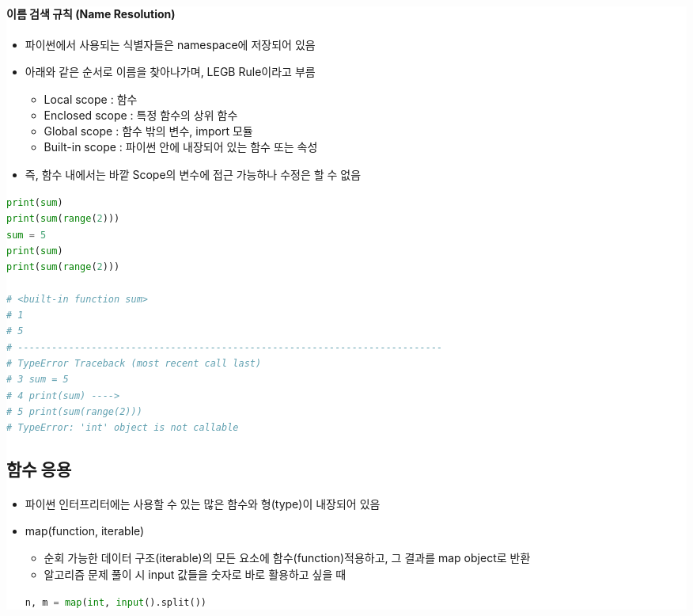 ```python
```

#### 이름 검색 규칙 (Name Resolution)

- 파이썬에서 사용되는 식별자들은 namespace에 저장되어 있음
- 아래와 같은 순서로 이름을 찾아나가며, LEGB Rule이라고 부름
  - Local scope : 함수
  - Enclosed scope : 특정 함수의 상위 함수
  - Global scope : 함수 밖의 변수, import 모듈
  - Built-in scope : 파이썬 안에 내장되어 있는 함수 또는 속성

- 즉, 함수 내에서는 바깥 Scope의 변수에 접근 가능하나 수정은 할 수 없음

```python
print(sum)
print(sum(range(2)))
sum = 5
print(sum)
print(sum(range(2)))

# <built-in function sum> 
# 1
# 5 
# ---------------------------------------------------------------------------
# TypeError Traceback (most recent call last)
# 3 sum = 5 
# 4 print(sum) ----> 
# 5 print(sum(range(2))) 
# TypeError: 'int' object is not callable
```

## 함수 응용

- 파이썬 인터프리터에는 사용할 수 있는 많은 함수와 형(type)이 내장되어 있음
- map(function, iterable)
  - 순회 가능한 데이터 구조(iterable)의 모든 요소에 함수(function)적용하고, 그 결과를 map object로 반환
  - 알고리즘 문제 풀이 시 input 값들을 숫자로 바로 활용하고 싶을 때

  ```python
  n, m = map(int, input().split())
  ```

